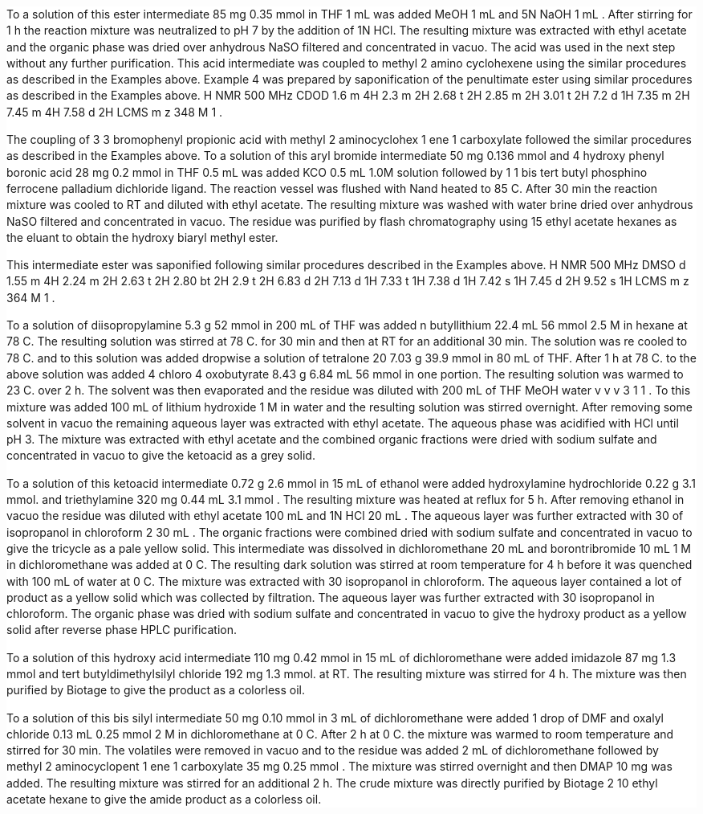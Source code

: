 To a solution of this ester intermediate 85 mg 0.35 mmol in THF 1 mL was added MeOH 1 mL and 5N NaOH 1 mL . After stirring for 1 h the reaction mixture was neutralized to pH 7 by the addition of 1N HCl. The resulting mixture was extracted with ethyl acetate and the organic phase was dried over anhydrous NaSO filtered and concentrated in vacuo. The acid was used in the next step without any further purification. This acid intermediate was coupled to methyl 2 amino cyclohexene using the similar procedures as described in the Examples above. Example 4 was prepared by saponification of the penultimate ester using similar procedures as described in the Examples above. H NMR 500 MHz CDOD 1.6 m 4H 2.3 m 2H 2.68 t 2H 2.85 m 2H 3.01 t 2H 7.2 d 1H 7.35 m 2H 7.45 m 4H 7.58 d 2H LCMS m z 348 M 1 .

The coupling of 3 3 bromophenyl propionic acid with methyl 2 aminocyclohex 1 ene 1 carboxylate followed the similar procedures as described in the Examples above. To a solution of this aryl bromide intermediate 50 mg 0.136 mmol and 4 hydroxy phenyl boronic acid 28 mg 0.2 mmol in THF 0.5 mL was added KCO 0.5 mL 1.0M solution followed by 1 1 bis tert butyl phosphino ferrocene palladium dichloride ligand. The reaction vessel was flushed with Nand heated to 85 C. After 30 min the reaction mixture was cooled to RT and diluted with ethyl acetate. The resulting mixture was washed with water brine dried over anhydrous NaSO filtered and concentrated in vacuo. The residue was purified by flash chromatography using 15 ethyl acetate hexanes as the eluant to obtain the hydroxy biaryl methyl ester.

This intermediate ester was saponified following similar procedures described in the Examples above. H NMR 500 MHz DMSO d 1.55 m 4H 2.24 m 2H 2.63 t 2H 2.80 bt 2H 2.9 t 2H 6.83 d 2H 7.13 d 1H 7.33 t 1H 7.38 d 1H 7.42 s 1H 7.45 d 2H 9.52 s 1H LCMS m z 364 M 1 .

To a solution of diisopropylamine 5.3 g 52 mmol in 200 mL of THF was added n butyllithium 22.4 mL 56 mmol 2.5 M in hexane at 78 C. The resulting solution was stirred at 78 C. for 30 min and then at RT for an additional 30 min. The solution was re cooled to 78 C. and to this solution was added dropwise a solution of tetralone 20 7.03 g 39.9 mmol in 80 mL of THF. After 1 h at 78 C. to the above solution was added 4 chloro 4 oxobutyrate 8.43 g 6.84 mL 56 mmol in one portion. The resulting solution was warmed to 23 C. over 2 h. The solvent was then evaporated and the residue was diluted with 200 mL of THF MeOH water v v v 3 1 1 . To this mixture was added 100 mL of lithium hydroxide 1 M in water and the resulting solution was stirred overnight. After removing some solvent in vacuo the remaining aqueous layer was extracted with ethyl acetate. The aqueous phase was acidified with HCl until pH 3. The mixture was extracted with ethyl acetate and the combined organic fractions were dried with sodium sulfate and concentrated in vacuo to give the ketoacid as a grey solid.

To a solution of this ketoacid intermediate 0.72 g 2.6 mmol in 15 mL of ethanol were added hydroxylamine hydrochloride 0.22 g 3.1 mmol. and triethylamine 320 mg 0.44 mL 3.1 mmol . The resulting mixture was heated at reflux for 5 h. After removing ethanol in vacuo the residue was diluted with ethyl acetate 100 mL and 1N HCl 20 mL . The aqueous layer was further extracted with 30 of isopropanol in chloroform 2 30 mL . The organic fractions were combined dried with sodium sulfate and concentrated in vacuo to give the tricycle as a pale yellow solid. This intermediate was dissolved in dichloromethane 20 mL and borontribromide 10 mL 1 M in dichloromethane was added at 0 C. The resulting dark solution was stirred at room temperature for 4 h before it was quenched with 100 mL of water at 0 C. The mixture was extracted with 30 isopropanol in chloroform. The aqueous layer contained a lot of product as a yellow solid which was collected by filtration. The aqueous layer was further extracted with 30 isopropanol in chloroform. The organic phase was dried with sodium sulfate and concentrated in vacuo to give the hydroxy product as a yellow solid after reverse phase HPLC purification.

To a solution of this hydroxy acid intermediate 110 mg 0.42 mmol in 15 mL of dichloromethane were added imidazole 87 mg 1.3 mmol and tert butyldimethylsilyl chloride 192 mg 1.3 mmol. at RT. The resulting mixture was stirred for 4 h. The mixture was then purified by Biotage to give the product as a colorless oil.

To a solution of this bis silyl intermediate 50 mg 0.10 mmol in 3 mL of dichloromethane were added 1 drop of DMF and oxalyl chloride 0.13 mL 0.25 mmol 2 M in dichloromethane at 0 C. After 2 h at 0 C. the mixture was warmed to room temperature and stirred for 30 min. The volatiles were removed in vacuo and to the residue was added 2 mL of dichloromethane followed by methyl 2 aminocyclopent 1 ene 1 carboxylate 35 mg 0.25 mmol . The mixture was stirred overnight and then DMAP 10 mg was added. The resulting mixture was stirred for an additional 2 h. The crude mixture was directly purified by Biotage 2 10 ethyl acetate hexane to give the amide product as a colorless oil.
